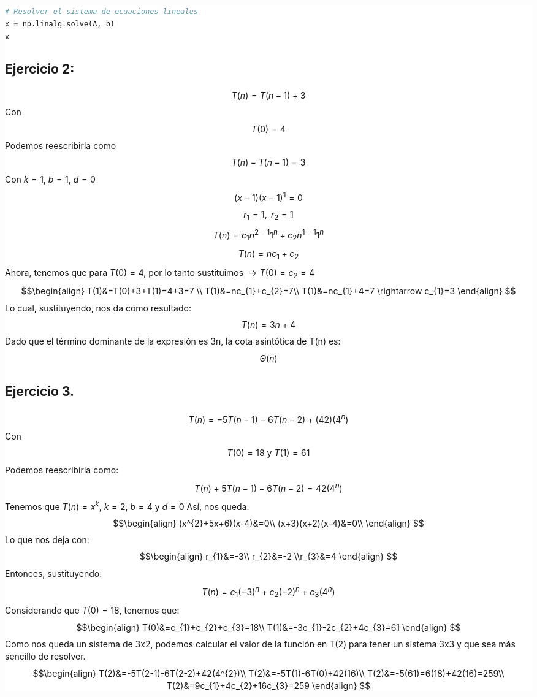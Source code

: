 ```python
# Resolver el sistema de ecuaciones lineales
x = np.linalg.solve(A, b)
x
```

## Ejercicio 2:
$$T(n)=T(n-1)+3$$
Con $$T(0)=4$$
Podemos reescribirla como 
$$T(n)-T(n-1)=3$$
Con $k=1$,   $b=1$,   $d=0$
$$(x-1)(x-1)^{1}=0$$
$$r_{1}=1, \text{  } r_{2}=1$$
$$T(n)=c_{1}n^{2-1}1^{n}+c_{2}n^{1-1}1^{n}$$
$$T(n)=nc_{1}+c_{2}$$
Ahora, tenemos que para $T(0)=4$, por lo tanto sustituimos $\rightarrow T(0)=c_{2}=4$
$$\begin{align} 
T(1)&=T(0)+3+T(1)=4+3=7 \\
T(1)&=nc_{1}+c_{2}=7\\
T(1)&=nc_{1}+4=7 \rightarrow c_{1}=3
\end{align}
$$
Lo cual, sustituyendo, nos da como resultado:
$$T(n)=3n+4$$
Dado que el término dominante de la expresión es 3n, la cota asintótica de T(n) es:
$$\Theta (n)$$



## Ejercicio 3.
$$T(n)=-5T(n-1)-6T(n-2)+(42)(4^{n})$$
Con $$T(0)=18 \text{ y } T(1)=61$$
Podemos reescribirla como:
$$T(n)+5T(n-1)-6T(n-2)=42(4^{n})$$
Tenemos que $T(n)=x^{k}$, $k=2$, $b=4$ y $d=0$
Así, nos queda:
$$\begin{align}
(x^{2}+5x+6)(x-4)&=0\\
(x+3)(x+2)(x-4)&=0\\
\end{align}
$$
Lo que nos deja con:
$$\begin{align}
r_{1}&=-3\\ r_{2}&=-2 \\r_{3}&=4
\end{align}
$$
Entonces, sustituyendo:
$$T(n)=c_{1}(-3)^{n}+c_{2}(-2)^{n}+c_{3}(4^{n})$$
Considerando que $T(0)=18$, tenemos que:
$$\begin{align}
T(0)&=c_{1}+c_{2}+c_{3}=18\\
T(1)&=-3c_{1}-2c_{2}+4c_{3}=61
\end{align}
$$
Como nos queda un sistema de 3x2, podemos calcular el valor de la función en T(2) para tener un sistema 3x3 y que sea más sencillo de resolver. 
$$\begin{align}
T(2)&=-5T(2-1)-6T(2-2)+42(4^{2})\\
T(2)&=-5T(1)-6T(0)+42(16)\\
T(2)&=-5(61)=6(18)+42(16)=259\\
T(2)&=9c_{1}+4c_{2}+16c_{3}=259
\end{align}
$$